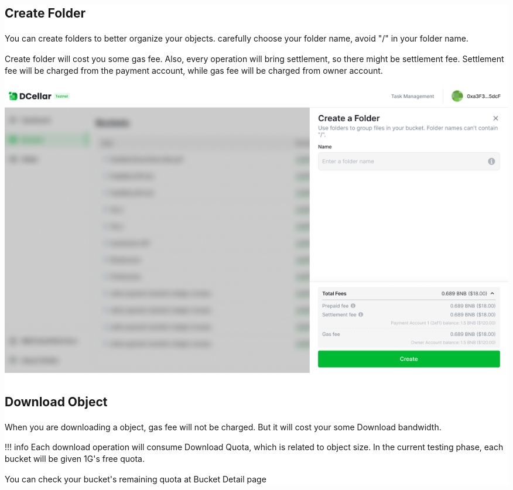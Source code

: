 ## Create Folder

You can create folders to better organize your objects. carefully choose your folder name, avoid "/" in your folder name.

Create folder will cost you some gas fee. Also, every operation will bring settlement, so there might be settlement fee. Settlement fee will be charged from the payment account, while gas fee will be charged from owner account.

![dcellar-object-1](../static/asset/dcellar-object-1.png)

## Download Object

When you are downloading a object, gas fee will not be charged. But it will cost your some Download bandwidth.

!!! info
    Each download operation will consume Download Quota, which is related to object size. In the current testing phase, each bucket will be given 1G's free quota.

You can check your bucket's remaining quota at Bucket Detail page
